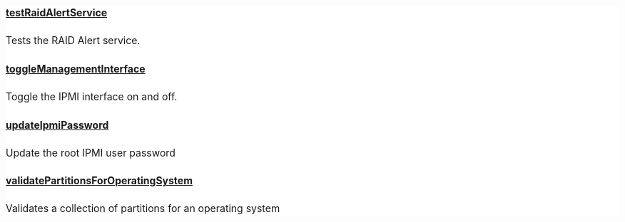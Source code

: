 <div class="method-row">

#### [testRaidAlertService](/reference/services/SoftLayer_Hardware_SecurityModule750/testRaidAlertService)
Tests the RAID Alert service.
</div>

<div class="method-row">

#### [toggleManagementInterface](/reference/services/SoftLayer_Hardware_SecurityModule750/toggleManagementInterface)
Toggle the IPMI interface on and off.
</div>

<div class="method-row">

#### [updateIpmiPassword](/reference/services/SoftLayer_Hardware_SecurityModule750/updateIpmiPassword)
Update the root IPMI user password 
</div>

<div class="method-row">

#### [validatePartitionsForOperatingSystem](/reference/services/SoftLayer_Hardware_SecurityModule750/validatePartitionsForOperatingSystem)
Validates a collection of partitions for an operating system
</div>
</div>

</div>


